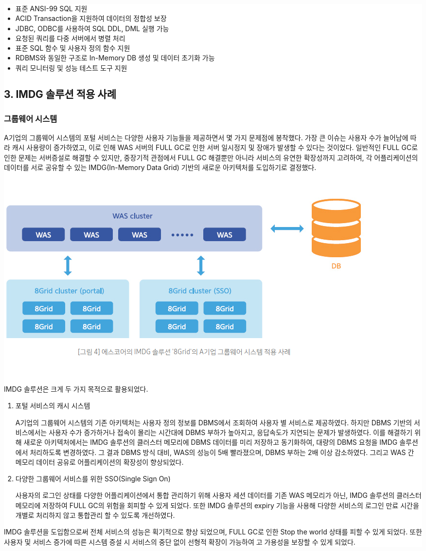 - 표준 ANSI-99 SQL 지원
- ACID Transaction을 지원하여 데이터의 정합성 보장
- JDBC, ODBC를 사용하여 SQL DDL, DML 실행 가능
- 요청된 쿼리를 다중 서버에서 병렬 처리
- 표준 SQL 함수 및 사용자 정의 함수 지원
- RDBMS와 동일한 구조로 In-Memory DB 생성 및 데이터 초기화 가능
- 쿼리 모니터링 및 성능 테스트 도구 지원

## 3. IMDG 솔루션 적용 사례

### 그룹웨어 시스템

A기업의 그룹웨어 시스템의 포털 서비스는 다양한 사용자 기능들을 제공하면서 몇 가지 문제점에 봉착했다. 가장 큰 이슈는 사용자 수가 늘어남에 따라 캐시 사용량이 증가하였고, 이로 인해 WAS 서버의 FULL GC로 인한 서버 일시정지 및 장애가 발생할 수 있다는 것이었다. 일반적인 FULL GC로 인한 문제는 서버증설로 해결할 수 있지만, 중장기적 관점에서 FULL GC 해결뿐만 아니라 서비스의 유연한 확장성까지 고려하여, 각 어플리케이션의 데이터를 서로 공유할 수 있는 IMDG(In-Memory Data Grid) 기반의 새로운 아키텍처를 도입하기로 결정했다.

<br/>

![images](../Images/2020/02/20200212-1420-04.png)

<br/>

IMDG 솔루션은 크게 두 가지 목적으로 활용되었다.

1. 포털 서비스의 캐시 시스템

   A기업의 그룹웨어 시스템의 기존 아키텍처는 사용자 정의 정보를 DBMS에서 조회하여 사용자 별 서비스로 제공하였다. 하지만 DBMS 기반의 서비스에서는 사용자 수가 증가하거나 접속이 몰리는 시간대에 DBMS 부하가 높아지고, 응답속도가 지연되는 문제가 발생하였다. 이를 해결하기 위해 새로운 아키텍처에서는 IMDG 솔루션의 클러스터 메모리에 DBMS 데이터를 미리 저장하고 동기화하여, 대량의 DBMS 요청을 IMDG 솔루션에서 처리하도록 변경하였다. 그 결과 DBMS 방식 대비, WAS의 성능이 5배 빨라졌으며, DBMS 부하는 2배 이상 감소하였다. 그리고 WAS 간 메모리 데이터 공유로 어플리케이션의 확장성이 향상되었다.

2. 다양한 그룹웨어 서비스를 위한 SSO(Single Sign On)

   사용자의 로그인 상태를 다양한 어플리케이션에서 통합 관리하기 위해 사용자 세션 데이터를 기존 WAS 메모리가 아닌, IMDG 솔루션의 클러스터 메모리에 저장하여 FULL GC의 위험을 회피할 수 있게 되었다. 또한 IMDG 솔루션의 expiry 기능을 사용해 다양한 서비스의 로그인 만료 시간을 개별로 처리하지 않고 통합관리 할 수 있도록 개선하였다.

IMDG 솔루션을 도입함으로써 전체 서비스의 성능은 획기적으로 향상 되었으며, FULL GC로 인한 Stop the world 상태를 피할 수 있게 되었다. 또한 사용자 및 서비스 증가에 따른 시스템 증설 시 서비스의 중단 없이 선형적 확장이 가능하여 고 가용성을 보장할 수 있게 되었다.
